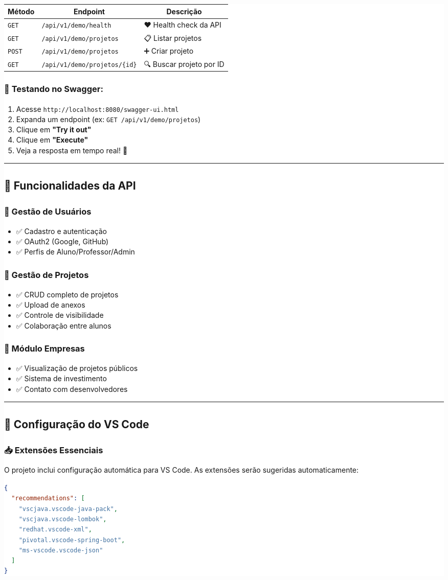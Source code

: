 | Método | Endpoint                     | Descrição                |
| ------ | ---------------------------- | ------------------------ |
| `GET`  | `/api/v1/demo/health`        | ❤️ Health check da API   |
| `GET`  | `/api/v1/demo/projetos`      | 📋 Listar projetos       |
| `POST` | `/api/v1/demo/projetos`      | ➕ Criar projeto         |
| `GET`  | `/api/v1/demo/projetos/{id}` | 🔍 Buscar projeto por ID |

### 🔧 **Testando no Swagger:**

1. Acesse `http://localhost:8080/swagger-ui.html`
2. Expanda um endpoint (ex: `GET /api/v1/demo/projetos`)
3. Clique em **"Try it out"**
4. Clique em **"Execute"**
5. Veja a resposta em tempo real! 🎉

---

## 🎯 Funcionalidades da API

### 👤 Gestão de Usuários

- ✅ Cadastro e autenticação
- ✅ OAuth2 (Google, GitHub)
- ✅ Perfis de Aluno/Professor/Admin

### 📂 Gestão de Projetos

- ✅ CRUD completo de projetos
- ✅ Upload de anexos
- ✅ Controle de visibilidade
- ✅ Colaboração entre alunos

### 🏢 Módulo Empresas

- ✅ Visualização de projetos públicos
- ✅ Sistema de investimento
- ✅ Contato com desenvolvedores

---

## 🔧 Configuração do VS Code

### 📥 Extensões Essenciais

O projeto inclui configuração automática para VS Code. As extensões serão sugeridas automaticamente:

```json
{
  "recommendations": [
    "vscjava.vscode-java-pack",
    "vscjava.vscode-lombok",
    "redhat.vscode-xml",
    "pivotal.vscode-spring-boot",
    "ms-vscode.vscode-json"
  ]
}
```
